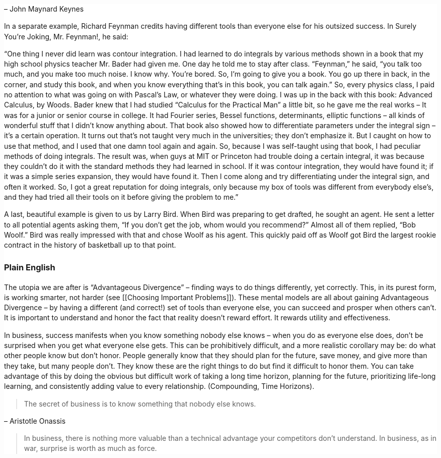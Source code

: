 – John Maynard Keynes

In a separate example, Richard Feynman credits having different tools than everyone else for his outsized success. In Surely You’re Joking, Mr. Feynman!, he said:

“One thing I never did learn was contour integration. I had learned to do integrals by various methods shown in a book that my high school physics teacher Mr. Bader had given me. One day he told me to stay after class. “Feynman,” he said, “you talk too much, and you make too much noise. I know why. You’re bored. So, I’m going to give you a book. You go up there in back, in the corner, and study this book, and when you know everything that’s in this book, you can talk again.” So, every physics class, I paid no attention to what was going on with Pascal’s Law, or whatever they were doing. I was up in the back with this book: Advanced Calculus, by Woods. Bader knew that I had studied “Calculus for the Practical Man” a little bit, so he gave me the real works – It was for a junior or senior course in college. It had Fourier series, Bessel functions, determinants, elliptic functions – all kinds of wonderful stuff that I didn’t know anything about. That book also showed how to differentiate parameters under the integral sign – it’s a certain operation. It turns out that’s not taught very much in the universities; they don’t emphasize it. But I caught on how to use that method, and I used that one damn tool again and again. So, because I was self-taught using that book, I had peculiar methods of doing integrals. The result was, when guys at MIT or Princeton had trouble doing a certain integral, it was because they couldn’t do it with the standard methods they had learned in school. If it was contour integration, they would have found it; if it was a simple series expansion, they would have found it. Then I come along and try differentiating under the integral sign, and often it worked. So, I got a great reputation for doing integrals, only because my box of tools was different from everybody else’s, and they had tried all their tools on it before giving the problem to me.”

A last, beautiful example is given to us by Larry Bird. When Bird was preparing to get drafted, he sought an agent. He sent a letter to all potential agents asking them, “If you don’t get the job, whom would you recommend?” Almost all of them replied, “Bob Woolf.” Bird was really impressed with that and chose Woolf as his agent. This quickly paid off as Woolf got Bird the largest rookie contract in the history of basketball up to that point.

### Plain English

The utopia we are after is “Advantageous Divergence” – finding ways to do things differently, yet correctly. This, in its purest form, is working smarter, not harder (see [[Choosing Important Problems]]). These mental models are all about gaining Advantageous Divergence – by having a different (and correct!) set of tools than everyone else, you can succeed and prosper when others can’t. It is important to understand and honor the fact that reality doesn’t reward effort. It rewards utility and effectiveness.

In business, success manifests when you know something nobody else knows – when you do as everyone else does, don’t be surprised when you get what everyone else gets. This can be prohibitively difficult, and a more realistic corollary may be: do what other people know but don’t honor. People generally know that they should plan for the future, save money, and give more than they take, but many people don’t. They know these are the right things to do but find it difficult to honor them. You can take advantage of this by doing the obvious but difficult work of taking a long time horizon, planning for the future, prioritizing life-long learning, and consistently adding value to every relationship. (Compounding, Time Horizons).

> The secret of business is to know something that nobody else knows.

– Aristotle Onassis  

> In business, there is nothing more valuable than a technical advantage your competitors don’t understand. In business, as in war, surprise is worth as much as force.

